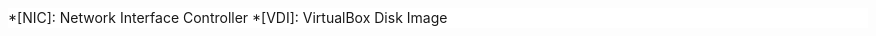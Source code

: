 [archwiki-kvm]: https://wiki.archlinux.org/title/KVM "KVM"

[archwiki-libvirt]: https://wiki.archlinux.org/title/libvirt "libvirt"

[redhat-vm-creation-virt-manager]: https://access.redhat.com/documentation/en-us/red_hat_enterprise_linux/7/html/virtualization_deployment_and_administration_guide/sect-creating_guests_with_virt_manager "Creating Guests with virt-manager"

[man-qemu-img]: https://linux.die.net/man/1/qemu-img "qemu-img(1) - Linux man page"


*[NIC]: Network Interface Controller
*[VDI]: VirtualBox Disk Image


[virt-manager-website]: https://virt-manager.org/ "virt-manager"
[archwiki-qemu]: https://wiki.archlinux.org/title/QEMU "Qemu"